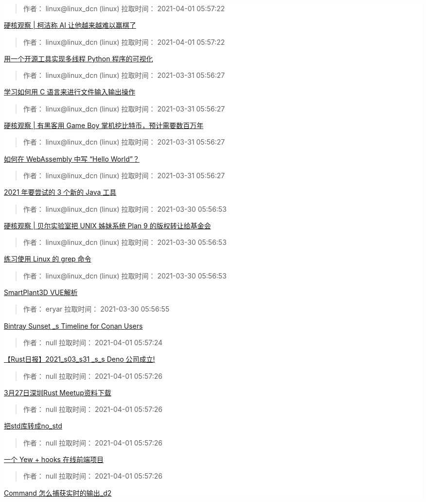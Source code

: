 > 作者： linux@linux_dcn (linux)  拉取时间： 2021-04-01 05:57:22

 [硬核观察 | 柯洁称 AI 让他越来越难以赢棋了](https://linux.cn/article-13254-1.html?utm_source=rss&utm_medium=rss)

> 作者： linux@linux_dcn (linux)  拉取时间： 2021-04-01 05:57:22

 [用一个开源工具实现多线程 Python 程序的可视化](https://linux.cn/article-13253-1.html?utm_source=rss&utm_medium=rss)

> 作者： linux@linux_dcn (linux)  拉取时间： 2021-03-31 05:56:27

 [学习如何用 C 语言来进行文件输入输出操作](https://linux.cn/article-13252-1.html?utm_source=rss&utm_medium=rss)

> 作者： linux@linux_dcn (linux)  拉取时间： 2021-03-31 05:56:27

 [硬核观察 | 有黑客用 Game Boy 掌机挖比特币，预计需要数百万年](https://linux.cn/article-13251-1.html?utm_source=rss&utm_medium=rss)

> 作者： linux@linux_dcn (linux)  拉取时间： 2021-03-31 05:56:27

 [如何在 WebAssembly 中写 “Hello World”？](https://linux.cn/article-13250-1.html?utm_source=rss&utm_medium=rss)

> 作者： linux@linux_dcn (linux)  拉取时间： 2021-03-31 05:56:27

 [2021 年要尝试的 3 个新的 Java 工具](https://linux.cn/article-13249-1.html?utm_source=rss&utm_medium=rss)

> 作者： linux@linux_dcn (linux)  拉取时间： 2021-03-30 05:56:53

 [硬核观察 | 贝尔实验室把 UNIX 姊妹系统 Plan 9 的版权转让给基金会](https://linux.cn/article-13248-1.html?utm_source=rss&utm_medium=rss)

> 作者： linux@linux_dcn (linux)  拉取时间： 2021-03-30 05:56:53

 [练习使用 Linux 的 grep 命令](https://linux.cn/article-13247-1.html?utm_source=rss&utm_medium=rss)

> 作者： linux@linux_dcn (linux)  拉取时间： 2021-03-30 05:56:53

 [SmartPlant3D VUE解析](http://www.cppblog.com/eryar/archive/2021/03/29/sp3d_vue.html)

> 作者： eryar  拉取时间： 2021-03-30 05:56:55

 [Bintray Sunset _s Timeline for Conan Users](https://blog.conan.io/2021/03/31/Bintray-sunset-timeline.html)

> 作者： null  拉取时间： 2021-04-01 05:57:24

 [【Rust日报】2021_s03_s31 _s_s Deno 公司成立!](https://rustcc.cn/article?id=47a4c708-b833-47cf-8851-0488f0434dd3)

> 作者： null  拉取时间： 2021-04-01 05:57:26

 [3月27日深圳Rust Meetup资料下载](https://rustcc.cn/article?id=3b504b1d-1f40-4af8-b15e-0e939832b975)

> 作者： null  拉取时间： 2021-04-01 05:57:26

 [把std库转成no_std](https://rustcc.cn/article?id=f4af2a2e-7722-46c9-9004-f4a2d89c36d8)

> 作者： null  拉取时间： 2021-04-01 05:57:26

 [一个 Yew + hooks 在线前端项目](https://rustcc.cn/article?id=c522f18b-0fdd-44d0-b28d-ff32047f8215)

> 作者： null  拉取时间： 2021-04-01 05:57:26

 [Command 怎么捕获实时的输出_d2](https://rustcc.cn/article?id=0cbd69d2-be16-4bb9-b310-ae646ba88e8d)
